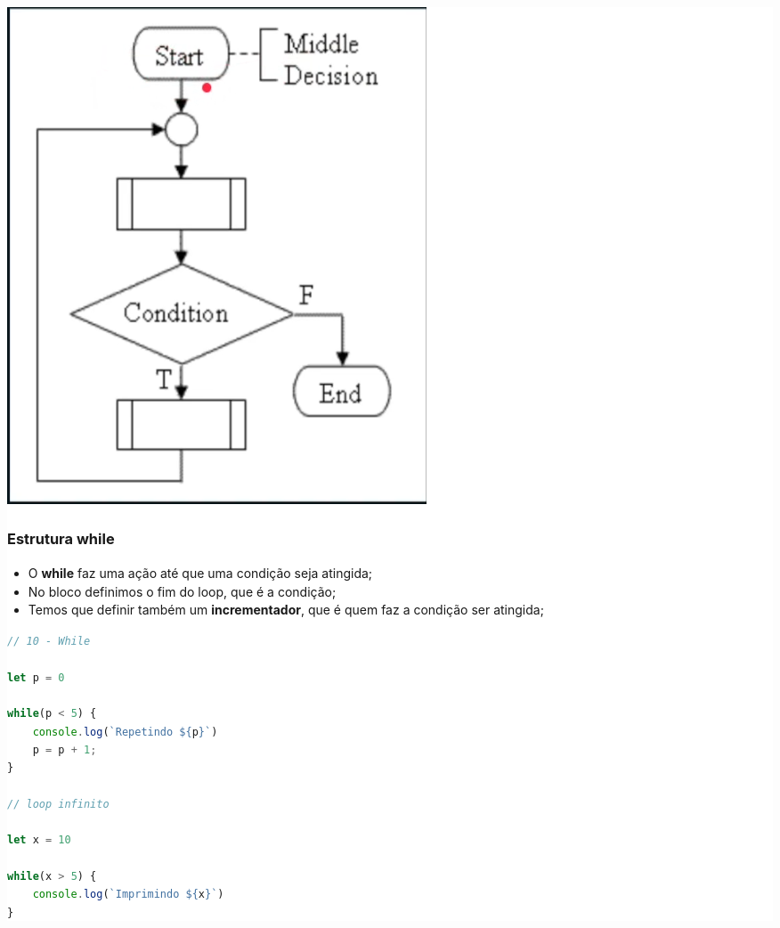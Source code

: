 ![alt text](/javascript/img/estrut_rep.png)

### Estrutura while

- O **while** faz uma ação até que uma condição seja atingida;
- No bloco definimos o fim do loop, que é a condição;
- Temos que definir também um **incrementador**, que é quem faz a condição ser atingida;

```js
// 10 - While

let p = 0

while(p < 5) {
    console.log(`Repetindo ${p}`)
    p = p + 1;
}

// loop infinito

let x = 10

while(x > 5) {
    console.log(`Imprimindo ${x}`)
}
```
